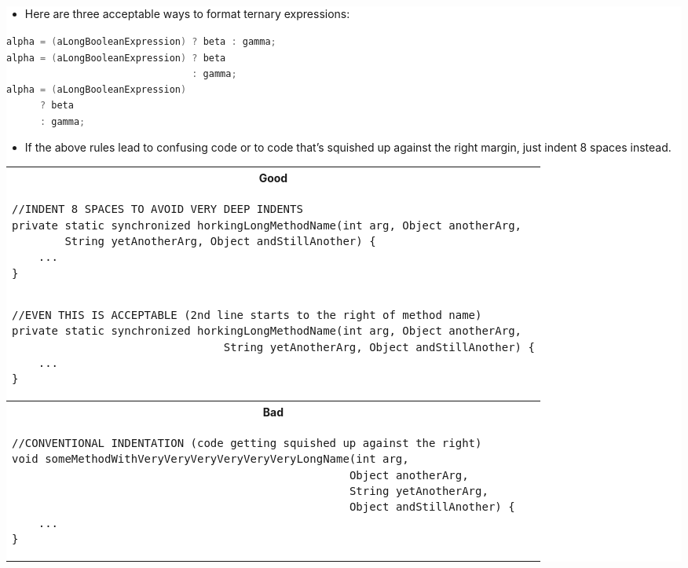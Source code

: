 - Here are three acceptable ways to format ternary expressions:

```java
alpha = (aLongBooleanExpression) ? beta : gamma;
alpha = (aLongBooleanExpression) ? beta
                                 : gamma;
alpha = (aLongBooleanExpression)
      ? beta
      : gamma;
```

- If the above rules lead to confusing code or to code that’s squished up against the right margin, just indent 8 spaces instead.

<table>
  <tr>
    <th align="center">Good</th>
  </tr>
  <tr>
    <td>
      <pre lang="java">
//INDENT 8 SPACES TO AVOID VERY DEEP INDENTS
private static synchronized horkingLongMethodName(int arg, Object anotherArg,
        String yetAnotherArg, Object andStillAnother) {
    ...
}</pre>
    </td> 
  <tr>
  <tr>
    <td>
      <pre lang="java">
//EVEN THIS IS ACCEPTABLE (2nd line starts to the right of method name)
private static synchronized horkingLongMethodName(int arg, Object anotherArg,
                                String yetAnotherArg, Object andStillAnother) {
    ...
}</pre>
    </td> 
  <tr>
    <th align="center">Bad</th>
  </tr>
    <td>
      <pre lang="java">
//CONVENTIONAL INDENTATION (code getting squished up against the right)
void someMethodWithVeryVeryVeryVeryVeryVeryLongName(int arg, 
                                                   Object anotherArg, 
                                                   String yetAnotherArg,
                                                   Object andStillAnother) {
    ...
}</pre>
    </td>
  </tr>
</table>
